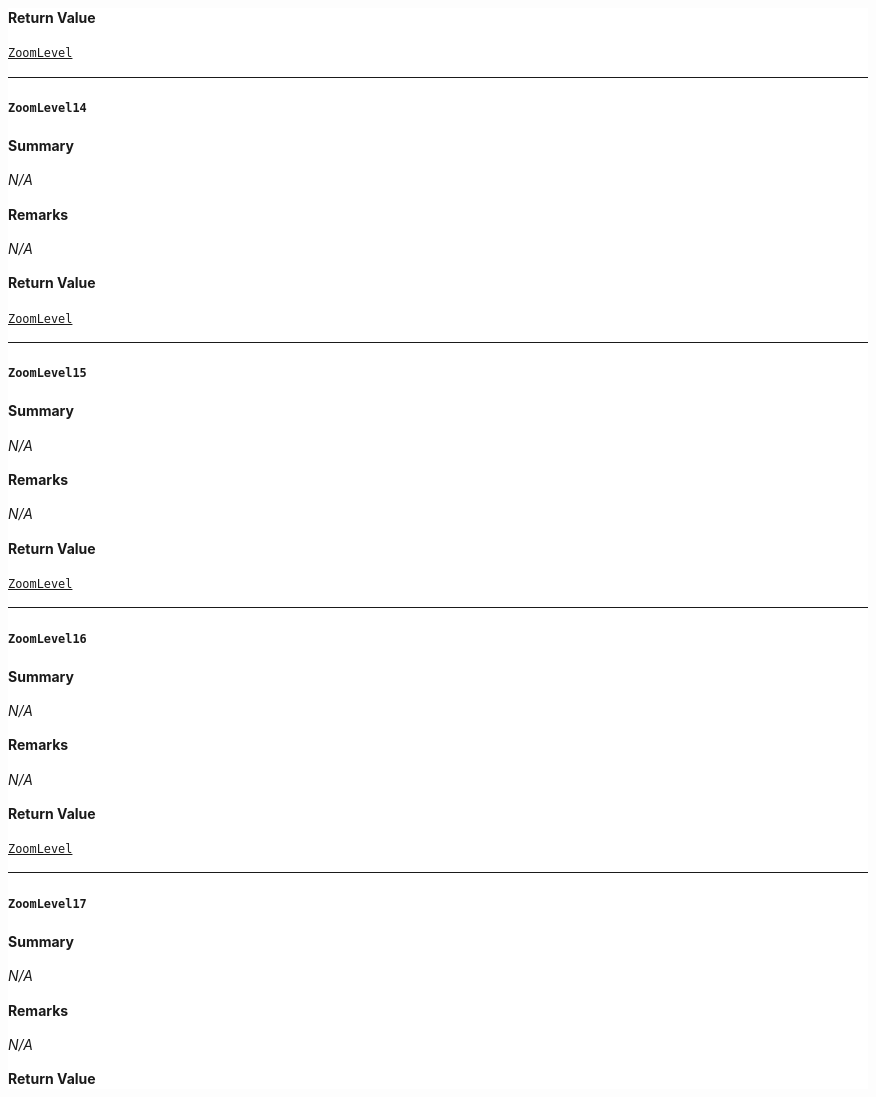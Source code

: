 **Return Value**

[`ZoomLevel`](../ThinkGeo.Core/ThinkGeo.Core.ZoomLevel.md)

---
#### `ZoomLevel14`

**Summary**

   *N/A*

**Remarks**

   *N/A*

**Return Value**

[`ZoomLevel`](../ThinkGeo.Core/ThinkGeo.Core.ZoomLevel.md)

---
#### `ZoomLevel15`

**Summary**

   *N/A*

**Remarks**

   *N/A*

**Return Value**

[`ZoomLevel`](../ThinkGeo.Core/ThinkGeo.Core.ZoomLevel.md)

---
#### `ZoomLevel16`

**Summary**

   *N/A*

**Remarks**

   *N/A*

**Return Value**

[`ZoomLevel`](../ThinkGeo.Core/ThinkGeo.Core.ZoomLevel.md)

---
#### `ZoomLevel17`

**Summary**

   *N/A*

**Remarks**

   *N/A*

**Return Value**
